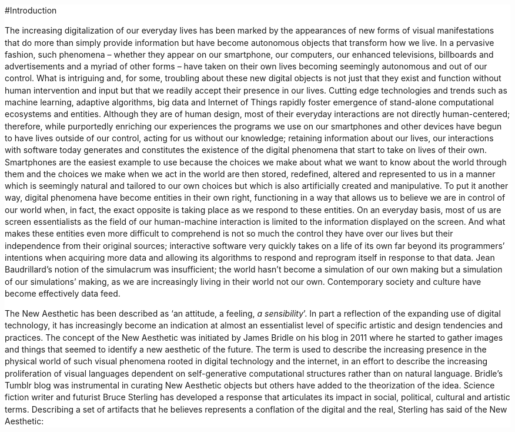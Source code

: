 #Introduction

The increasing digitalization of our everyday lives has been marked by
the appearances of new forms of visual manifestations that do more than
simply provide information but have become autonomous objects that
transform how we live. In a pervasive fashion, such phenomena – whether
they appear on our smartphone, our computers, our enhanced televisions,
billboards and advertisements and a myriad of other forms – have taken
on their own lives becoming seemingly autonomous and out of our control.
What is intriguing and, for some, troubling about these new digital
objects is not just that they exist and function without human
intervention and input but that we readily accept their presence in our
lives. Cutting edge technologies and trends such as machine learning,
adaptive algorithms, big data and Internet of Things rapidly foster
emergence of stand-alone computational ecosystems and entities. Although
they are of human design, most of their everyday interactions are not
directly human-centered; therefore, while purportedly enriching our
experiences the programs we use on our smartphones and other devices
have begun to have lives outside of our control, acting for us without
our knowledge; retaining information about our lives, our interactions
with software today generates and constitutes the existence of the
digital phenomena that start to take on lives of their own. Smartphones
are the easiest example to use because the choices we make about what we
want to know about the world through them and the choices we make when
we act in the world are then stored, redefined, altered and represented
to us in a manner which is seemingly natural and tailored to our own
choices but which is also artificially created and manipulative. To put
it another way, digital phenomena have become entities in their own
right, functioning in a way that allows us to believe we are in control
of our world when, in fact, the exact opposite is taking place as we
respond to these entities. On an everyday basis, most of us are screen
essentialists as the field of our human-machine interaction is limited
to the information displayed on the screen. And what makes these
entities even more difficult to comprehend is not so much the control
they have over our lives but their independence from their original
sources; interactive software very quickly takes on a life of its own
far beyond its programmers’ intentions when acquiring more data and
allowing its algorithms to respond and reprogram itself in response to
that data. Jean Baudrillard’s notion of the simulacrum was insufficient;
the world hasn’t become a simulation of our own making but a simulation
of our simulations’ making, as we are increasingly living in their world
not our own. Contemporary society and culture have become effectively
data feed.

The New Aesthetic has been described as ‘an attitude, a feeling, *a
sensibility*’. In part a reflection of the expanding use of digital
technology, it has increasingly become an indication at almost an
essentialist level of specific artistic and design tendencies and
practices. The concept of the New Aesthetic was initiated by James
Bridle on his blog in 2011 where he started to gather images and things
that seemed to identify a new aesthetic of the future. The term is used
to describe the increasing presence in the physical world of such visual
phenomena rooted in digital technology and the internet, in an effort to
describe the increasing proliferation of visual languages dependent on
self-generative computational structures rather than on natural
language. Bridle’s Tumblr blog was instrumental in curating New
Aesthetic objects but others have added to the theorization of the idea.
Science fiction writer and futurist Bruce Sterling has developed a
response that articulates its impact in social, political, cultural and
artistic terms. Describing a set of artifacts that he believes
represents a conflation of the digital and the real, Sterling has said
of the New Aesthetic:
